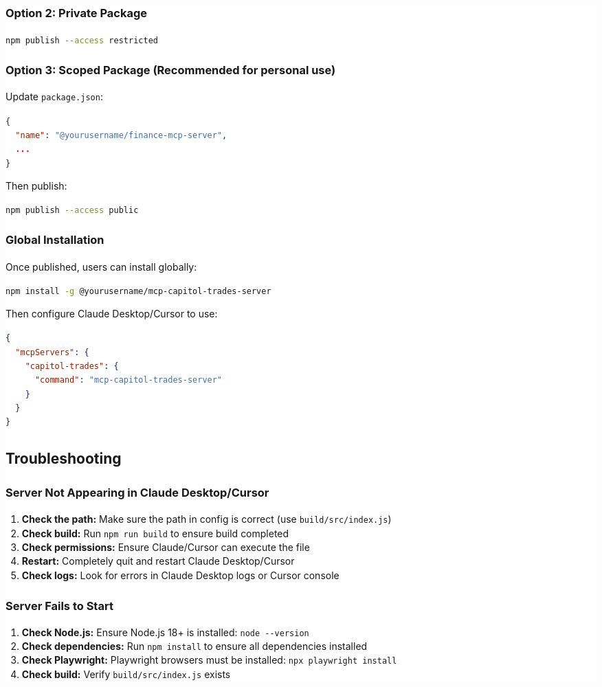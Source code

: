 ### Option 2: Private Package

```bash
npm publish --access restricted
```

### Option 3: Scoped Package (Recommended for personal use)

Update `package.json`:
```json
{
  "name": "@yourusername/finance-mcp-server",
  ...
}
```

Then publish:
```bash
npm publish --access public
```

### Global Installation

Once published, users can install globally:

```bash
npm install -g @yourusername/mcp-capitol-trades-server
```

Then configure Claude Desktop/Cursor to use:
```json
{
  "mcpServers": {
    "capitol-trades": {
      "command": "mcp-capitol-trades-server"
    }
  }
}
```

## Troubleshooting

### Server Not Appearing in Claude Desktop/Cursor

1. **Check the path:** Make sure the path in config is correct (use `build/src/index.js`)
2. **Check build:** Run `npm run build` to ensure build completed
3. **Check permissions:** Ensure Claude/Cursor can execute the file
4. **Restart:** Completely quit and restart Claude Desktop/Cursor
5. **Check logs:** Look for errors in Claude Desktop logs or Cursor console

### Server Fails to Start

1. **Check Node.js:** Ensure Node.js 18+ is installed: `node --version`
2. **Check dependencies:** Run `npm install` to ensure all dependencies installed
3. **Check Playwright:** Playwright browsers must be installed: `npx playwright install`
4. **Check build:** Verify `build/src/index.js` exists
